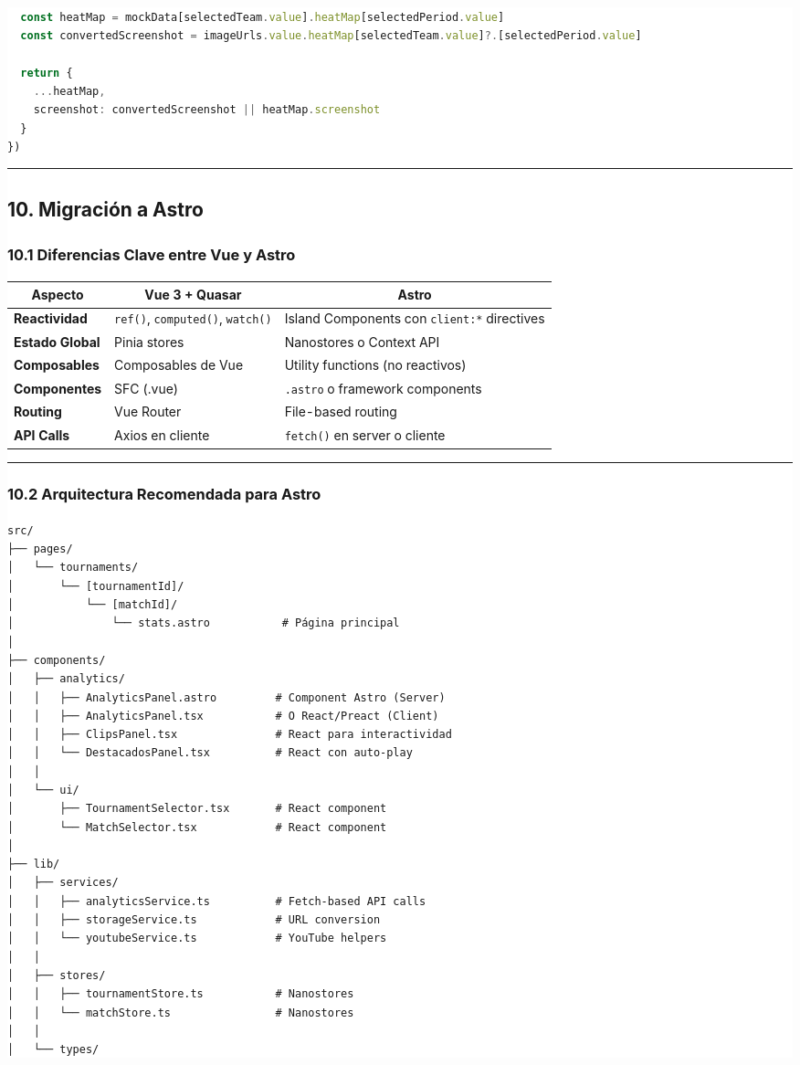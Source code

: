 ```typescript
  const heatMap = mockData[selectedTeam.value].heatMap[selectedPeriod.value]
  const convertedScreenshot = imageUrls.value.heatMap[selectedTeam.value]?.[selectedPeriod.value]

  return {
    ...heatMap,
    screenshot: convertedScreenshot || heatMap.screenshot
  }
})
```

---

## 10. Migración a Astro

### 10.1 Diferencias Clave entre Vue y Astro

| Aspecto | Vue 3 + Quasar | Astro |
|---------|---------------|-------|
| **Reactividad** | `ref()`, `computed()`, `watch()` | Island Components con `client:*` directives |
| **Estado Global** | Pinia stores | Nanostores o Context API |
| **Composables** | Composables de Vue | Utility functions (no reactivos) |
| **Componentes** | SFC (.vue) | `.astro` o framework components |
| **Routing** | Vue Router | File-based routing |
| **API Calls** | Axios en cliente | `fetch()` en server o cliente |

---

### 10.2 Arquitectura Recomendada para Astro

```
src/
├── pages/
│   └── tournaments/
│       └── [tournamentId]/
│           └── [matchId]/
│               └── stats.astro           # Página principal
│
├── components/
│   ├── analytics/
│   │   ├── AnalyticsPanel.astro         # Component Astro (Server)
│   │   ├── AnalyticsPanel.tsx           # O React/Preact (Client)
│   │   ├── ClipsPanel.tsx               # React para interactividad
│   │   └── DestacadosPanel.tsx          # React con auto-play
│   │
│   └── ui/
│       ├── TournamentSelector.tsx       # React component
│       └── MatchSelector.tsx            # React component
│
├── lib/
│   ├── services/
│   │   ├── analyticsService.ts          # Fetch-based API calls
│   │   ├── storageService.ts            # URL conversion
│   │   └── youtubeService.ts            # YouTube helpers
│   │
│   ├── stores/
│   │   ├── tournamentStore.ts           # Nanostores
│   │   └── matchStore.ts                # Nanostores
│   │
│   └── types/
```